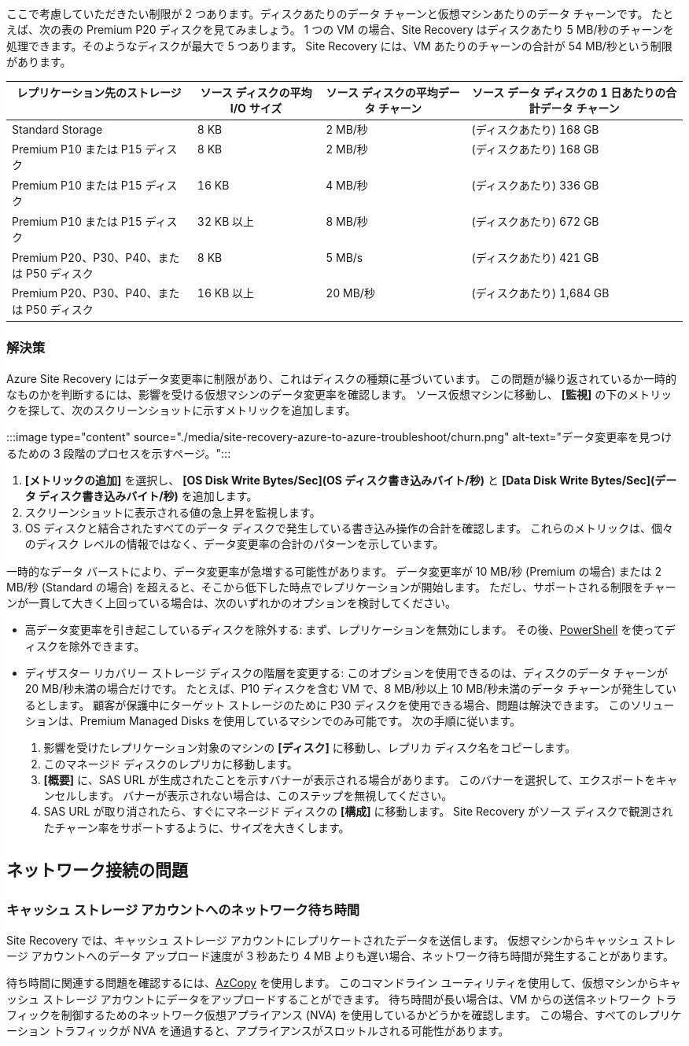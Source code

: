 ここで考慮していただきたい制限が 2 つあります。ディスクあたりのデータ チャーンと仮想マシンあたりのデータ チャーンです。 たとえば、次の表の Premium P20 ディスクを見てみましょう。 1 つの VM の場合、Site Recovery はディスクあたり 5 MB/秒のチャーンを処理できます。そのようなディスクが最大で 5 つあります。 Site Recovery には、VM あたりのチャーンの合計が 54 MB/秒という制限があります。

**レプリケーション先のストレージ** | **ソース ディスクの平均 I/O サイズ** |**ソース ディスクの平均データ チャーン** | **ソース データ ディスクの 1 日あたりの合計データ チャーン**
---|---|---|---
Standard Storage | 8 KB    | 2 MB/秒 | (ディスクあたり) 168 GB
Premium P10 または P15 ディスク | 8 KB    | 2 MB/秒 | (ディスクあたり) 168 GB
Premium P10 または P15 ディスク | 16 KB | 4 MB/秒 |    (ディスクあたり) 336 GB
Premium P10 または P15 ディスク | 32 KB 以上 | 8 MB/秒 | (ディスクあたり) 672 GB
Premium P20、P30、P40、または P50 ディスク | 8 KB    | 5 MB/s | (ディスクあたり) 421 GB
Premium P20、P30、P40、または P50 ディスク | 16 KB 以上 |20 MB/秒 | (ディスクあたり) 1,684 GB

### <a name="solution"></a>解決策

Azure Site Recovery にはデータ変更率に制限があり、これはディスクの種類に基づいています。 この問題が繰り返されているか一時的なものかを判断するには、影響を受ける仮想マシンのデータ変更率を確認します。 ソース仮想マシンに移動し、 **[監視]** の下のメトリックを探して、次のスクリーンショットに示すメトリックを追加します。

:::image type="content" source="./media/site-recovery-azure-to-azure-troubleshoot/churn.png" alt-text="データ変更率を見つけるための 3 段階のプロセスを示すページ。":::

1. **[メトリックの追加]** を選択し、 **[OS Disk Write Bytes/Sec]\(OS ディスク書き込みバイト/秒\)** と **[Data Disk Write Bytes/Sec]\(データ ディスク書き込みバイト/秒\)** を追加します。
1. スクリーンショットに表示される値の急上昇を監視します。
1. OS ディスクと結合されたすべてのデータ ディスクで発生している書き込み操作の合計を確認します。 これらのメトリックは、個々のディスク レベルの情報ではなく、データ変更率の合計のパターンを示しています。

一時的なデータ バーストにより、データ変更率が急増する可能性があります。 データ変更率が 10 MB/秒 (Premium の場合) または 2 MB/秒 (Standard の場合) を超えると、そこから低下した時点でレプリケーションが開始します。 ただし、サポートされる制限をチャーンが一貫して大きく上回っている場合は、次のいずれかのオプションを検討してください。

- 高データ変更率を引き起こしているディスクを除外する: まず、レプリケーションを無効にします。 その後、[PowerShell](azure-to-azure-exclude-disks.md) を使ってディスクを除外できます。
- ディザスター リカバリー ストレージ ディスクの階層を変更する: このオプションを使用できるのは、ディスクのデータ チャーンが 20 MB/秒未満の場合だけです。 たとえば、P10 ディスクを含む VM で、8 MB/秒以上 10 MB/秒未満のデータ チャーンが発生しているとします。 顧客が保護中にターゲット ストレージのために P30 ディスクを使用できる場合、問題は解決できます。 このソリューションは、Premium Managed Disks を使用しているマシンでのみ可能です。 次の手順に従います。

  1. 影響を受けたレプリケーション対象のマシンの **[ディスク]** に移動し、レプリカ ディスク名をコピーします。
  1. このマネージド ディスクのレプリカに移動します。
  1. **[概要]** に、SAS URL が生成されたことを示すバナーが表示される場合があります。 このバナーを選択して、エクスポートをキャンセルします。 バナーが表示されない場合は、このステップを無視してください。
  1. SAS URL が取り消されたら、すぐにマネージド ディスクの **[構成]** に移動します。 Site Recovery がソース ディスクで観測されたチャーン率をサポートするように、サイズを大きくします。

## <a name="network-connectivity-problems"></a>ネットワーク接続の問題

### <a name="network-latency-to-a-cache-storage-account"></a>キャッシュ ストレージ アカウントへのネットワーク待ち時間

Site Recovery では、キャッシュ ストレージ アカウントにレプリケートされたデータを送信します。 仮想マシンからキャッシュ ストレージ アカウントへのデータ アップロード速度が 3 秒あたり 4 MB よりも遅い場合、ネットワーク待ち時間が発生することがあります。

待ち時間に関連する問題を確認するには、[AzCopy](/azure/storage/common/storage-use-azcopy) を使用します。 このコマンドライン ユーティリティを使用して、仮想マシンからキャッシュ ストレージ アカウントにデータをアップロードすることができます。 待ち時間が長い場合は、VM からの送信ネットワーク トラフィックを制御するためのネットワーク仮想アプライアンス (NVA) を使用しているかどうかを確認します。 この場合、すべてのレプリケーション トラフィックが NVA を通過すると、アプライアンスがスロットルされる可能性があります。
